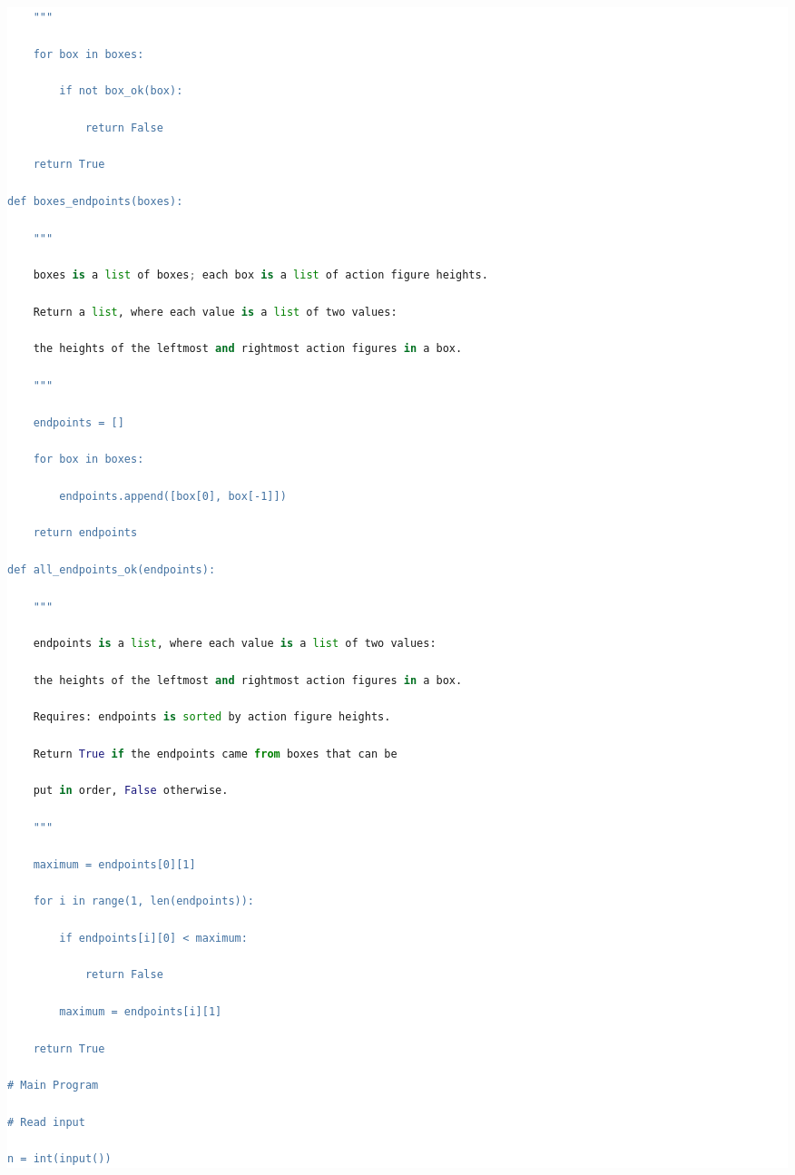```py
    """

    for box in boxes:

        if not box_ok(box):

            return False

    return True

def boxes_endpoints(boxes):

    """

    boxes is a list of boxes; each box is a list of action figure heights.

    Return a list, where each value is a list of two values:

    the heights of the leftmost and rightmost action figures in a box.

    """

    endpoints = []

    for box in boxes:

        endpoints.append([box[0], box[-1]])

    return endpoints

def all_endpoints_ok(endpoints):

    """

    endpoints is a list, where each value is a list of two values:

    the heights of the leftmost and rightmost action figures in a box.

    Requires: endpoints is sorted by action figure heights.

    Return True if the endpoints came from boxes that can be

    put in order, False otherwise.

    """

    maximum = endpoints[0][1]

    for i in range(1, len(endpoints)):

        if endpoints[i][0] < maximum:

            return False

        maximum = endpoints[i][1]

    return True

# Main Program

# Read input

n = int(input())
```